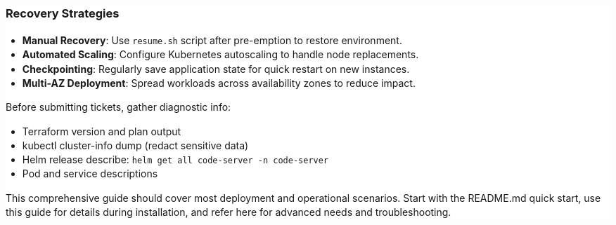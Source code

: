 ### Recovery Strategies

- **Manual Recovery**: Use `resume.sh` script after pre-emption to restore environment.
- **Automated Scaling**: Configure Kubernetes autoscaling to handle node replacements.
- **Checkpointing**: Regularly save application state for quick restart on new instances.
- **Multi-AZ Deployment**: Spread workloads across availability zones to reduce impact.

Before submitting tickets, gather diagnostic info:
- Terraform version and plan output
- kubectl cluster-info dump (redact sensitive data)
- Helm release describe: `helm get all code-server -n code-server`
- Pod and service descriptions

This comprehensive guide should cover most deployment and operational scenarios. Start with the README.md quick start, use this guide for details during installation, and refer here for advanced needs and troubleshooting.